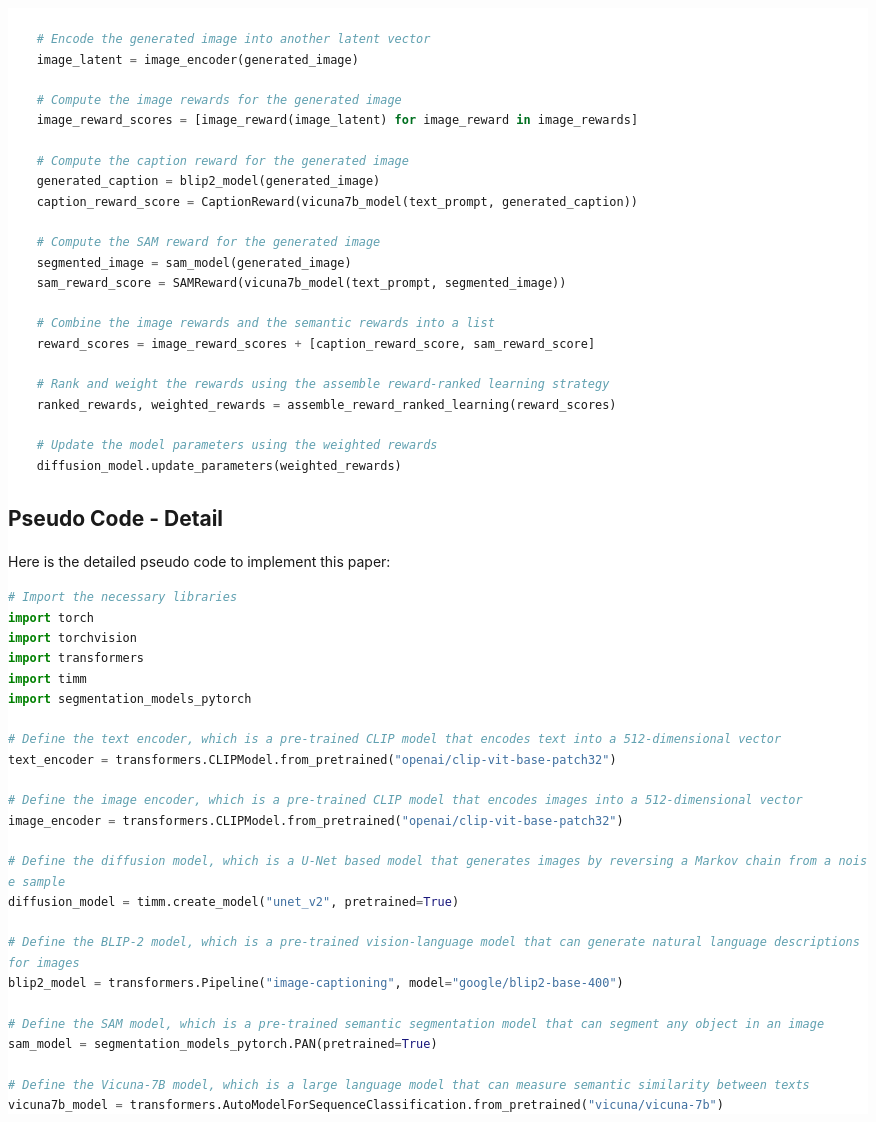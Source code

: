 ```python
    
    # Encode the generated image into another latent vector
    image_latent = image_encoder(generated_image)
    
    # Compute the image rewards for the generated image
    image_reward_scores = [image_reward(image_latent) for image_reward in image_rewards]
    
    # Compute the caption reward for the generated image
    generated_caption = blip2_model(generated_image)
    caption_reward_score = CaptionReward(vicuna7b_model(text_prompt, generated_caption))
    
    # Compute the SAM reward for the generated image
    segmented_image = sam_model(generated_image)
    sam_reward_score = SAMReward(vicuna7b_model(text_prompt, segmented_image))
    
    # Combine the image rewards and the semantic rewards into a list
    reward_scores = image_reward_scores + [caption_reward_score, sam_reward_score]
    
    # Rank and weight the rewards using the assemble reward-ranked learning strategy
    ranked_rewards, weighted_rewards = assemble_reward_ranked_learning(reward_scores)
    
    # Update the model parameters using the weighted rewards
    diffusion_model.update_parameters(weighted_rewards)
```

## Pseudo Code - Detail

Here is the detailed pseudo code to implement this paper:

```python
# Import the necessary libraries
import torch
import torchvision
import transformers
import timm
import segmentation_models_pytorch

# Define the text encoder, which is a pre-trained CLIP model that encodes text into a 512-dimensional vector
text_encoder = transformers.CLIPModel.from_pretrained("openai/clip-vit-base-patch32")

# Define the image encoder, which is a pre-trained CLIP model that encodes images into a 512-dimensional vector
image_encoder = transformers.CLIPModel.from_pretrained("openai/clip-vit-base-patch32")

# Define the diffusion model, which is a U-Net based model that generates images by reversing a Markov chain from a noise sample
diffusion_model = timm.create_model("unet_v2", pretrained=True)

# Define the BLIP-2 model, which is a pre-trained vision-language model that can generate natural language descriptions for images
blip2_model = transformers.Pipeline("image-captioning", model="google/blip2-base-400")

# Define the SAM model, which is a pre-trained semantic segmentation model that can segment any object in an image
sam_model = segmentation_models_pytorch.PAN(pretrained=True)

# Define the Vicuna-7B model, which is a large language model that can measure semantic similarity between texts
vicuna7b_model = transformers.AutoModelForSequenceClassification.from_pretrained("vicuna/vicuna-7b")

```

[1]: https://arxiv.org/abs/2305.19599 "[2305.19599] Boosting Text-to-Image Diffusion Models with ... - arXiv.org"
[2]: https://arxiv.org/pdf/2305.19599v2.pdf "arXiv.org"
[3]: http://arxiv-export3.library.cornell.edu/abs/2305.19599v1 "[2305.19599v1] Boosting Text-to-Image Diffusion Models with Fine ..."